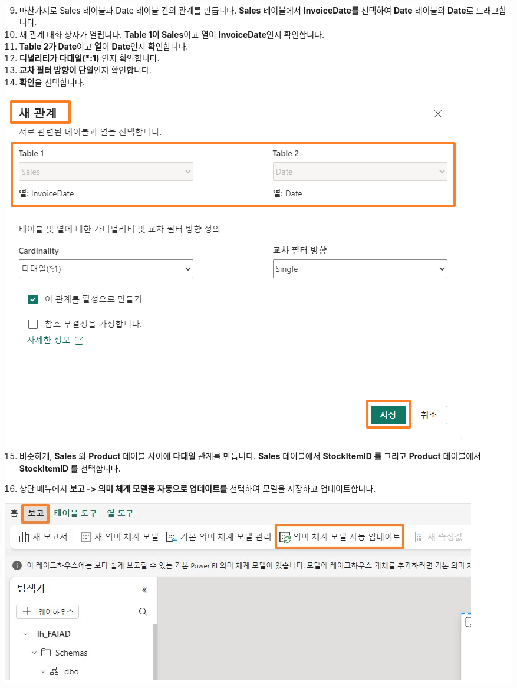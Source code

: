 9.	마찬가지로 Sales 테이블과 Date 테이블 간의 관계를 만듭니다. **Sales** 테이블에서
**InvoiceDate를** 선택하여 **Date** 테이블의 **Date**로 드래그합니다.
10.	새 관계 대화 상자가 열립니다. **Table 1이 Sales**이고 **열**이 **InvoiceDate**인지 확인합니다.
11.	**Table 2가 Date**이고 **열**이 **Date**인지 확인합니다.
12.	**디널리티가 다대일(*:1)** 인지 확인합니다.
13.	**교차 필터 방향이 단일**인지 확인합니다.
14.	**확인**을 선택합니다.

![](../Images/Lab-06/image071.png)

15.	비슷하게, **Sales** 와 **Product** 테이블 사이에 **다대일** 관계를 만듭니다. **Sales** 테이블에서
**StockItemID 를** 그리고 **Product** 테이블에서 **StockItemID 를** 선택합니다.
 
16.	상단 메뉴에서 **보고 -> 의미 체계 모델을 자동으로 업데이트를** 선택하여 모델을 저장하고 업데이트합니다.

![](../Images/Lab-06/image074.jpg)
